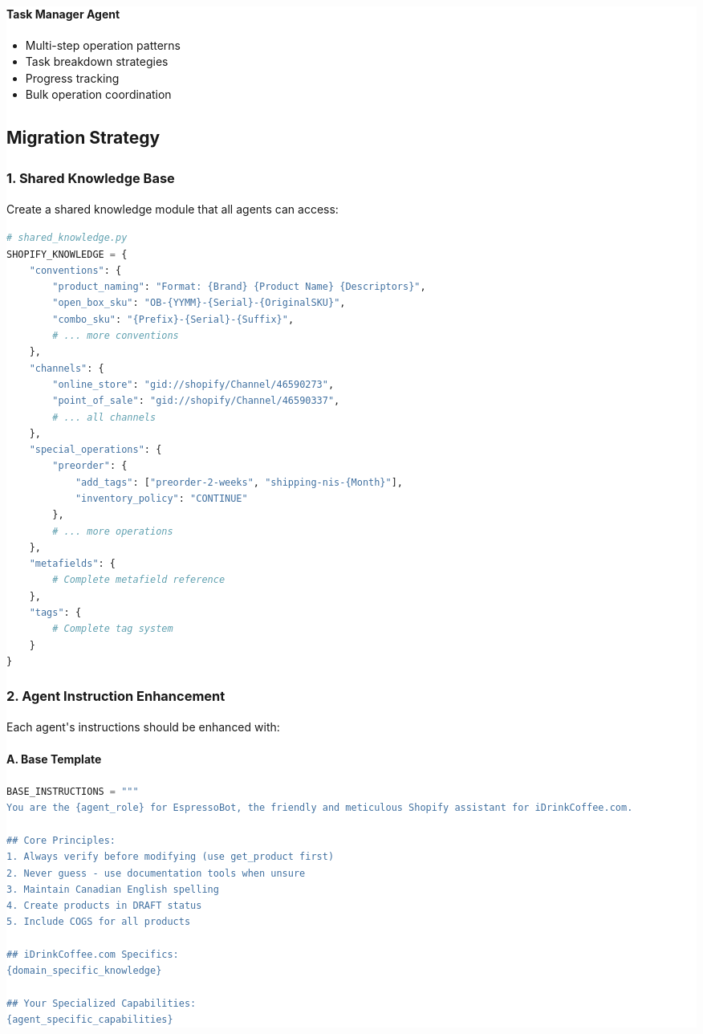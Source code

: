 #### Task Manager Agent
- Multi-step operation patterns
- Task breakdown strategies
- Progress tracking
- Bulk operation coordination

## Migration Strategy

### 1. Shared Knowledge Base

Create a shared knowledge module that all agents can access:

```python
# shared_knowledge.py
SHOPIFY_KNOWLEDGE = {
    "conventions": {
        "product_naming": "Format: {Brand} {Product Name} {Descriptors}",
        "open_box_sku": "OB-{YYMM}-{Serial}-{OriginalSKU}",
        "combo_sku": "{Prefix}-{Serial}-{Suffix}",
        # ... more conventions
    },
    "channels": {
        "online_store": "gid://shopify/Channel/46590273",
        "point_of_sale": "gid://shopify/Channel/46590337",
        # ... all channels
    },
    "special_operations": {
        "preorder": {
            "add_tags": ["preorder-2-weeks", "shipping-nis-{Month}"],
            "inventory_policy": "CONTINUE"
        },
        # ... more operations
    },
    "metafields": {
        # Complete metafield reference
    },
    "tags": {
        # Complete tag system
    }
}
```

### 2. Agent Instruction Enhancement

Each agent's instructions should be enhanced with:

#### A. Base Template
```python
BASE_INSTRUCTIONS = """
You are the {agent_role} for EspressoBot, the friendly and meticulous Shopify assistant for iDrinkCoffee.com.

## Core Principles:
1. Always verify before modifying (use get_product first)
2. Never guess - use documentation tools when unsure
3. Maintain Canadian English spelling
4. Create products in DRAFT status
5. Include COGS for all products

## iDrinkCoffee.com Specifics:
{domain_specific_knowledge}

## Your Specialized Capabilities:
{agent_specific_capabilities}
```